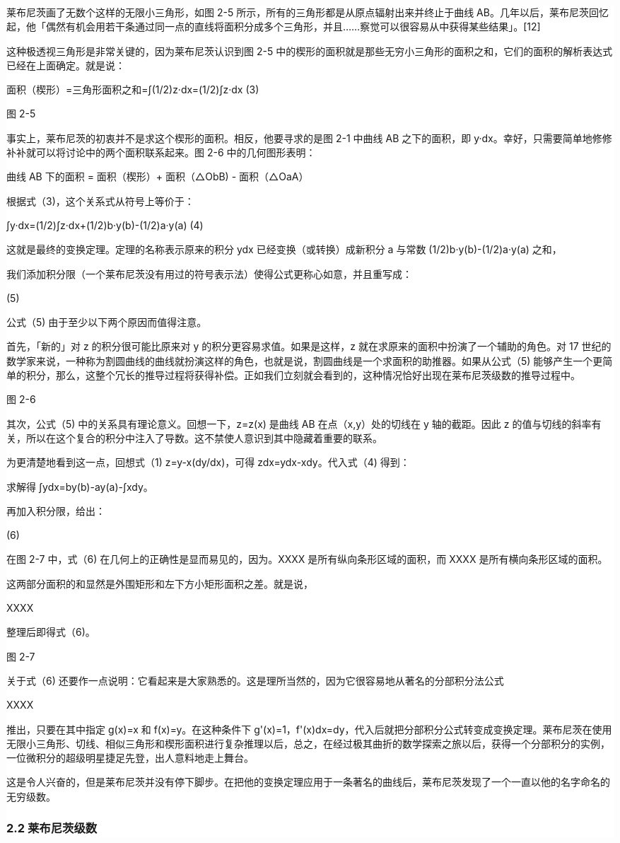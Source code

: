 莱布尼茨画了无数个这样的无限小三角形，如图 2-5 所示，所有的三角形都是从原点辐射出来并终止于曲线 AB。几年以后，莱布尼茨回忆起，他「偶然有机会用若干条通过同一点的直线将面积分成多个三角形，并且……察觉可以很容易从中获得某些结果」。[12]

这种极透视三角形是非常关键的，因为莱布尼茨认识到图 2-5 中的楔形的面积就是那些无穷小三角形的面积之和，它们的面积的解析表达式已经在上面确定。就是说：

面积（楔形）=三角形面积之和=∫(1/2)z·dx=(1/2)∫z·dx (3)

图 2-5

事实上，莱布尼茨的初衷并不是求这个楔形的面积。相反，他要寻求的是图 2-1 中曲线 AB 之下的面积，即 y·dx。幸好，只需要简单地修修补补就可以将讨论中的两个面积联系起来。图 2-6 中的几何图形表明：

曲线 AB 下的面积 = 面积（楔形）+ 面积（△ObB) - 面积（△OaA）

根据式（3)，这个关系式从符号上等价于：

∫y·dx=(1/2)∫z·dx+(1/2)b·y(b)-(1/2)a·y(a) (4) 

这就是最终的变换定理。定理的名称表示原来的积分 ydx 已经变换（或转换）成新积分 a 与常数 (1/2)b·y(b)-(1/2)a·y(a) 之和，

我们添加积分限（一个莱布尼茨没有用过的符号表示法）使得公式更称心如意，并且重写成：

(5)

公式（5) 由于至少以下两个原因而值得注意。

首先，「新的」对 z 的积分很可能比原来对 y 的积分更容易求值。如果是这样，z 就在求原来的面积中扮演了一个辅助的角色。对 17 世纪的数学家来说，一种称为割圆曲线的曲线就扮演这样的角色，也就是说，割圆曲线是一个求面积的助推器。如果从公式（5) 能够产生一个更简单的积分，那么，这整个冗长的推导过程将获得补偿。正如我们立刻就会看到的，这种情况恰好出现在莱布尼茨级数的推导过程中。

图 2-6

其次，公式（5) 中的关系具有理论意义。回想一下，z=z(x) 是曲线 AB 在点（x,y）处的切线在 y 轴的截距。因此 z 的值与切线的斜率有关，所以在这个复合的积分中注入了导数。这不禁使人意识到其中隐藏着重要的联系。

为更清楚地看到这一点，回想式（1) z=y-x(dy/dx)，可得 zdx=ydx-xdy。代入式（4) 得到：

求解得 ∫ydx=by(b)-ay(a)-∫xdy。

再加入积分限，给出：

 (6)

在图 2-7 中，式（6) 在几何上的正确性是显而易见的，因为。XXXX 是所有纵向条形区域的面积，而 XXXX 是所有横向条形区域的面积。

这两部分面积的和显然是外围矩形和左下方小矩形面积之差。就是说，

XXXX

整理后即得式（6)。

图 2-7

关于式（6) 还要作一点说明：它看起来是大家熟悉的。这是理所当然的，因为它很容易地从著名的分部积分法公式

XXXX

推出，只要在其中指定 g(x)=x 和 f(x)=y。在这种条件下 g'(x)=1，f'(x)dx=dy，代入后就把分部积分公式转变成变换定理。莱布尼茨在使用无限小三角形、切线、相似三角形和楔形面积进行复杂推理以后，总之，在经过极其曲折的数学探索之旅以后，获得一个分部积分的实例，一位微积分的超级明星捷足先登，出人意料地走上舞台。

这是令人兴奋的，但是莱布尼茨并没有停下脚步。在把他的变换定理应用于一条著名的曲线后，莱布尼茨发现了一个一直以他的名字命名的无穷级数。

### 2.2 莱布尼茨级数
